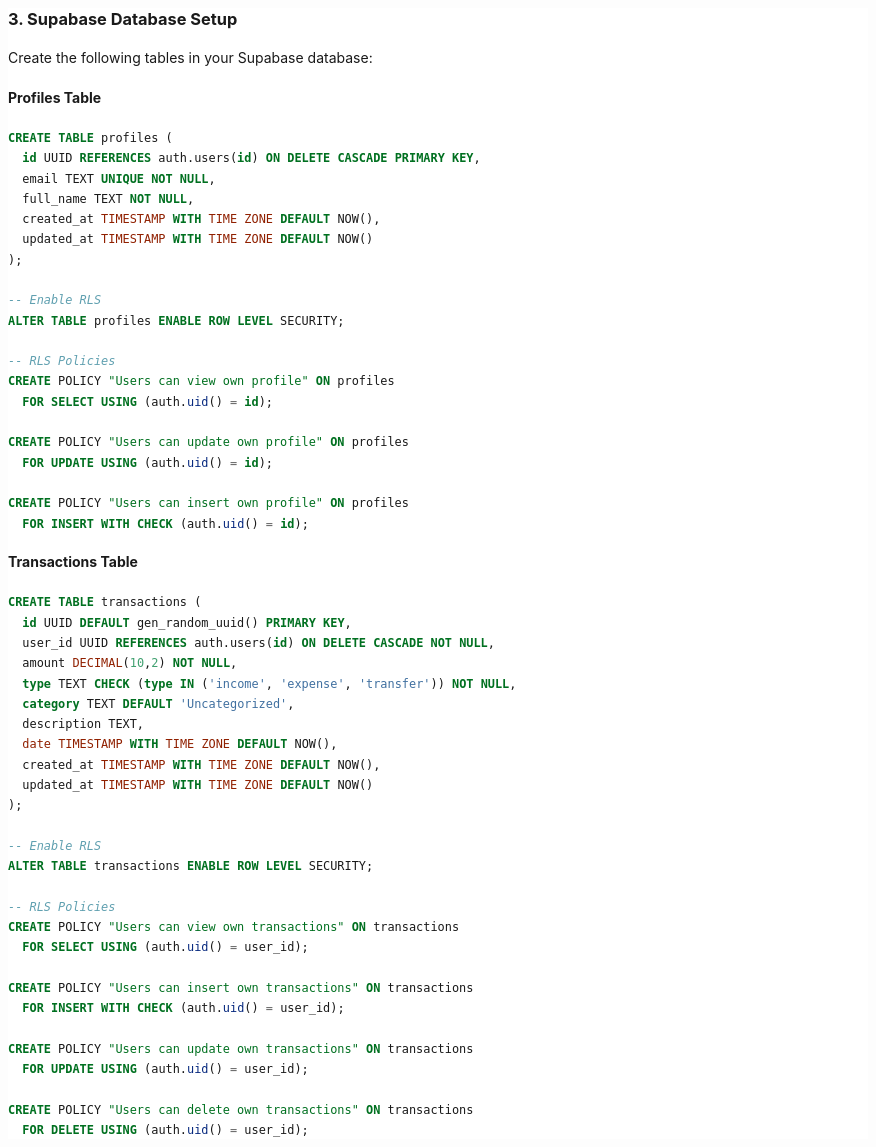 ### 3. Supabase Database Setup

Create the following tables in your Supabase database:

#### Profiles Table
```sql
CREATE TABLE profiles (
  id UUID REFERENCES auth.users(id) ON DELETE CASCADE PRIMARY KEY,
  email TEXT UNIQUE NOT NULL,
  full_name TEXT NOT NULL,
  created_at TIMESTAMP WITH TIME ZONE DEFAULT NOW(),
  updated_at TIMESTAMP WITH TIME ZONE DEFAULT NOW()
);

-- Enable RLS
ALTER TABLE profiles ENABLE ROW LEVEL SECURITY;

-- RLS Policies
CREATE POLICY "Users can view own profile" ON profiles
  FOR SELECT USING (auth.uid() = id);

CREATE POLICY "Users can update own profile" ON profiles
  FOR UPDATE USING (auth.uid() = id);

CREATE POLICY "Users can insert own profile" ON profiles
  FOR INSERT WITH CHECK (auth.uid() = id);
```

#### Transactions Table
```sql
CREATE TABLE transactions (
  id UUID DEFAULT gen_random_uuid() PRIMARY KEY,
  user_id UUID REFERENCES auth.users(id) ON DELETE CASCADE NOT NULL,
  amount DECIMAL(10,2) NOT NULL,
  type TEXT CHECK (type IN ('income', 'expense', 'transfer')) NOT NULL,
  category TEXT DEFAULT 'Uncategorized',
  description TEXT,
  date TIMESTAMP WITH TIME ZONE DEFAULT NOW(),
  created_at TIMESTAMP WITH TIME ZONE DEFAULT NOW(),
  updated_at TIMESTAMP WITH TIME ZONE DEFAULT NOW()
);

-- Enable RLS
ALTER TABLE transactions ENABLE ROW LEVEL SECURITY;

-- RLS Policies
CREATE POLICY "Users can view own transactions" ON transactions
  FOR SELECT USING (auth.uid() = user_id);

CREATE POLICY "Users can insert own transactions" ON transactions
  FOR INSERT WITH CHECK (auth.uid() = user_id);

CREATE POLICY "Users can update own transactions" ON transactions
  FOR UPDATE USING (auth.uid() = user_id);

CREATE POLICY "Users can delete own transactions" ON transactions
  FOR DELETE USING (auth.uid() = user_id);
```
